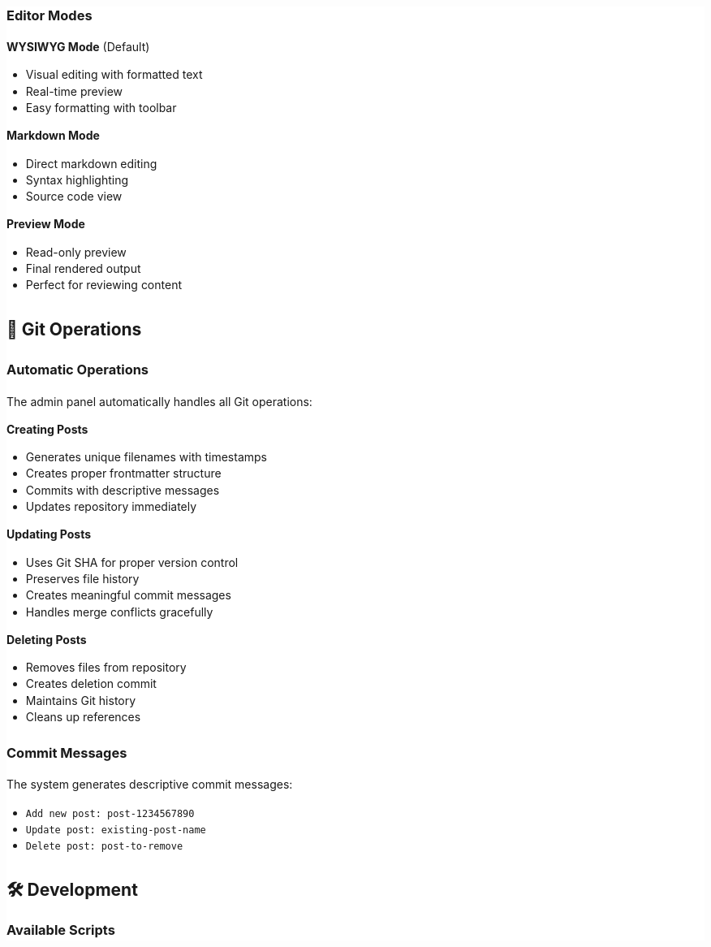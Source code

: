 ### Editor Modes

**WYSIWYG Mode** (Default)
- Visual editing with formatted text
- Real-time preview
- Easy formatting with toolbar

**Markdown Mode**
- Direct markdown editing
- Syntax highlighting
- Source code view

**Preview Mode**
- Read-only preview
- Final rendered output
- Perfect for reviewing content

## 🔄 Git Operations

### Automatic Operations

The admin panel automatically handles all Git operations:

**Creating Posts**
- Generates unique filenames with timestamps
- Creates proper frontmatter structure
- Commits with descriptive messages
- Updates repository immediately

**Updating Posts**
- Uses Git SHA for proper version control
- Preserves file history
- Creates meaningful commit messages
- Handles merge conflicts gracefully

**Deleting Posts**
- Removes files from repository
- Creates deletion commit
- Maintains Git history
- Cleans up references

### Commit Messages

The system generates descriptive commit messages:
- `Add new post: post-1234567890`
- `Update post: existing-post-name`
- `Delete post: post-to-remove`

## 🛠️ Development

### Available Scripts
